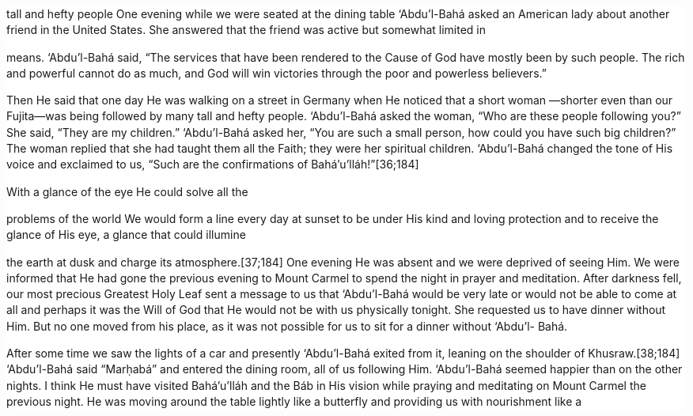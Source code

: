 tall and hefty people
One evening while we were seated at the dining
table ‘Abdu’l-Bahá asked an American lady about
another friend in the United States. She answered
that the friend was active but somewhat limited in

means. ‘Abdu’l-Bahá said, “The services that have
been rendered to the Cause of God have mostly been
by such people. The rich and powerful cannot do as
much, and God will win victories through the poor
and powerless believers.”

Then He said that one day He was walking on a
street in Germany when He noticed that a short woman
—shorter even than our Fujita—was being followed by
many tall and hefty people. ‘Abdu’l-Bahá asked the
woman, “Who are these people following you?” She
said, “They are my children.” ‘Abdu’l-Bahá asked
her, “You are such a small person, how could you
have such big children?” The woman replied that she
had taught them all the Faith; they were her
spiritual children. ‘Abdu’l-Bahá changed the tone of
His voice and exclaimed to us, “Such are the
confirmations of Bahá’u’lláh!”[36;184]

With a glance of the eye He could solve all the

problems of the world
We would form a line every day at sunset to be
under His kind and loving protection and to receive
the glance of His eye, a glance that could illumine

the earth at dusk and charge its atmosphere.[37;184]
One evening He was absent and we were deprived of
seeing Him. We were informed that He had gone the
previous evening to Mount Carmel to spend the night
in prayer and meditation. After darkness fell, our
most precious Greatest Holy Leaf sent a message to
us that ‘Abdu’l-Bahá would be very late or would not
be able to come at all and perhaps it was the Will
of God that He would not be with us physically
tonight. She requested us to have dinner without
Him. But no one moved from his place, as it was not
possible for us to sit for a dinner without ‘Abdu’l-
Bahá.

After some time we saw the lights of a car and
presently ‘Abdu’l-Bahá exited from it, leaning on
the shoulder of Khusraw.[38;184] ‘Abdu’l-Bahá said
“Marḥabá” and entered the dining room, all of us
following Him. ‘Abdu’l-Bahá seemed happier than on
the other nights. I think He must have visited
Bahá’u’lláh and the Báb in His vision while praying
and meditating on Mount Carmel the previous night.
He was moving around the table lightly like a
butterfly and providing us with nourishment like a
